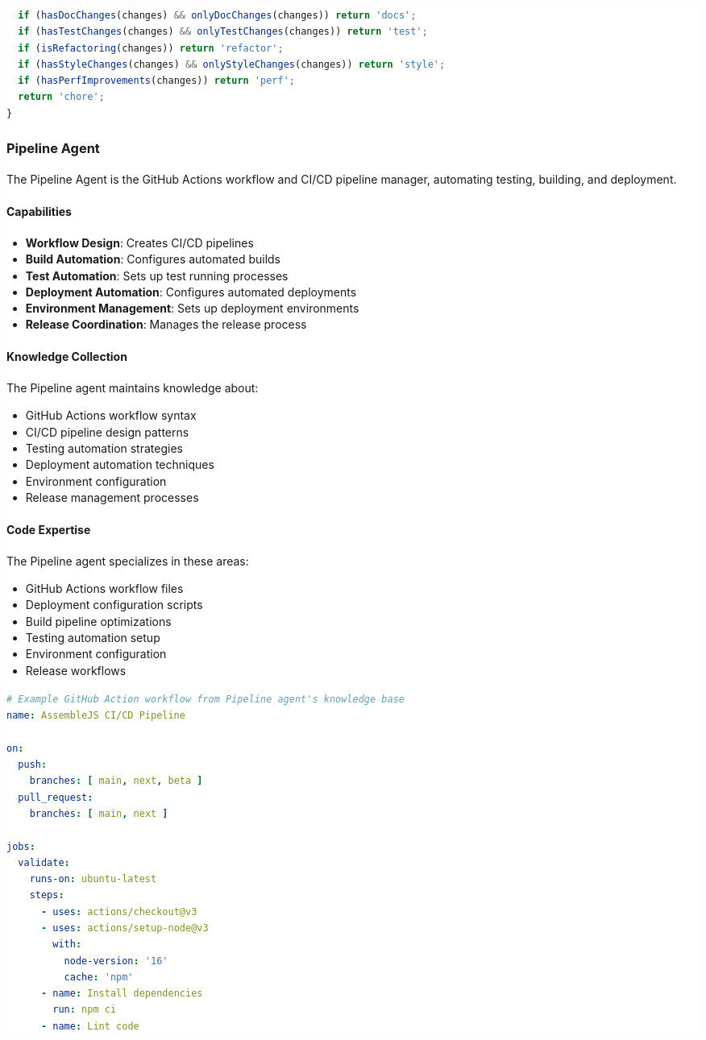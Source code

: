 ```javascript
  if (hasDocChanges(changes) && onlyDocChanges(changes)) return 'docs';
  if (hasTestChanges(changes) && onlyTestChanges(changes)) return 'test';
  if (isRefactoring(changes)) return 'refactor';
  if (hasStyleChanges(changes) && onlyStyleChanges(changes)) return 'style';
  if (hasPerfImprovements(changes)) return 'perf';
  return 'chore';
}
```

### Pipeline Agent

The Pipeline Agent is the GitHub Actions workflow and CI/CD pipeline manager, automating testing, building, and deployment.

#### Capabilities

- **Workflow Design**: Creates CI/CD pipelines
- **Build Automation**: Configures automated builds
- **Test Automation**: Sets up test running processes
- **Deployment Automation**: Configures automated deployments
- **Environment Management**: Sets up deployment environments
- **Release Coordination**: Manages the release process

#### Knowledge Collection

The Pipeline agent maintains knowledge about:
- GitHub Actions workflow syntax
- CI/CD pipeline design patterns
- Testing automation strategies
- Deployment automation techniques
- Environment configuration
- Release management processes

#### Code Expertise

The Pipeline agent specializes in these areas:
- GitHub Actions workflow files
- Deployment configuration scripts
- Build pipeline optimizations
- Testing automation setup
- Environment configuration
- Release workflows

```yaml
# Example GitHub Action workflow from Pipeline agent's knowledge base
name: AssembleJS CI/CD Pipeline

on:
  push:
    branches: [ main, next, beta ]
  pull_request:
    branches: [ main, next ]

jobs:
  validate:
    runs-on: ubuntu-latest
    steps:
      - uses: actions/checkout@v3
      - uses: actions/setup-node@v3
        with:
          node-version: '16'
          cache: 'npm'
      - name: Install dependencies
        run: npm ci
      - name: Lint code
```